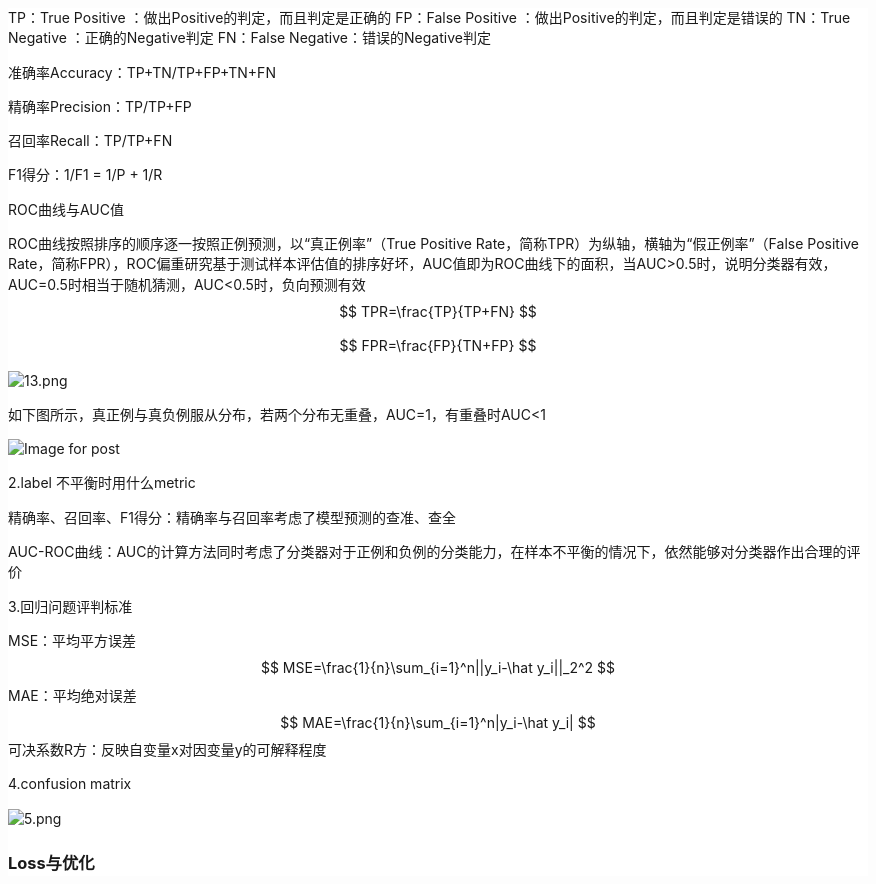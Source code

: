TP：True Positive ：做出Positive的判定，而且判定是正确的
FP：False Positive ：做出Positive的判定，而且判定是错误的
TN：True Negative ：正确的Negative判定
FN：False Negative：错误的Negative判定

准确率Accuracy：TP+TN/TP+FP+TN+FN

精确率Precision：TP/TP+FP

召回率Recall：TP/TP+FN

F1得分：1/F1 = 1/P + 1/R

ROC曲线与AUC值

ROC曲线按照排序的顺序逐一按照正例预测，以“真正例率”（True Positive Rate，简称TPR）为纵轴，横轴为“假正例率”（False Positive Rate，简称FPR），ROC偏重研究基于测试样本评估值的排序好坏，AUC值即为ROC曲线下的面积，当AUC>0.5时，说明分类器有效，AUC=0.5时相当于随机猜测，AUC<0.5时，负向预测有效
$$
TPR=\frac{TP}{TP+FN}
$$

$$
FPR=\frac{FP}{TN+FP}
$$

![13.png](https://i.loli.net/2018/10/17/5bc71ed75cefe.png)

如下图所示，真正例与真负例服从分布，若两个分布无重叠，AUC=1，有重叠时AUC<1

![Image for post](https://miro.medium.com/max/1014/1*yF8hvKR9eNfqqej2JnVKzg.png)

2.label 不平衡时用什么metric

精确率、召回率、F1得分：精确率与召回率考虑了模型预测的查准、查全

AUC-ROC曲线：AUC的计算方法同时考虑了分类器对于正例和负例的分类能力，在样本不平衡的情况下，依然能够对分类器作出合理的评价

3.回归问题评判标准

MSE：平均平方误差
$$
MSE=\frac{1}{n}\sum_{i=1}^n||y_i-\hat y_i||_2^2
$$
MAE：平均绝对误差
$$
MAE=\frac{1}{n}\sum_{i=1}^n|y_i-\hat y_i|
$$
可决系数R方：反映自变量x对因变量y的可解释程度



4.confusion matrix

![5.png](https://i.loli.net/2018/10/17/5bc71daf871a6.png)

 

### Loss与优化
